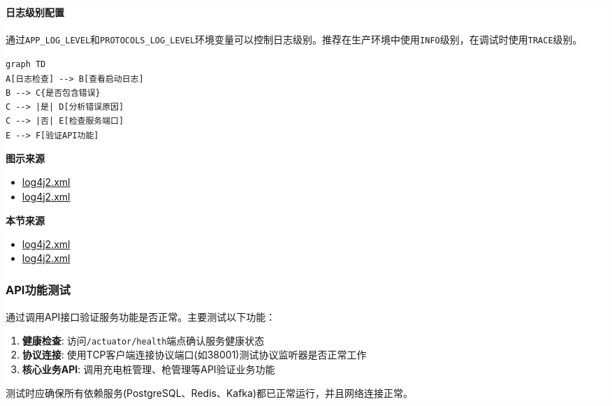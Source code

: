 #### 日志级别配置

通过`APP_LOG_LEVEL`和`PROTOCOLS_LOG_LEVEL`环境变量可以控制日志级别。推荐在生产环境中使用`INFO`级别，在调试时使用`TRACE`级别。

```mermaid
graph TD
A[日志检查] --> B[查看启动日志]
B --> C{是否包含错误}
C --> |是| D[分析错误原因]
C --> |否| E[检查服务端口]
E --> F[验证API功能]
```

**图示来源**

- [log4j2.xml](file://jcpp-app-bootstrap/src/main/resources/log4j2.xml)
- [log4j2.xml](file://jcpp-protocol-bootstrap/src/main/resources/log4j2.xml)

**本节来源**

- [log4j2.xml](file://jcpp-app-bootstrap/src/main/resources/log4j2.xml)
- [log4j2.xml](file://jcpp-protocol-bootstrap/src/main/resources/log4j2.xml)

### API功能测试

通过调用API接口验证服务功能是否正常。主要测试以下功能：

1. **健康检查**: 访问`/actuator/health`端点确认服务健康状态
2. **协议连接**: 使用TCP客户端连接协议端口(如38001)测试协议监听器是否正常工作
3. **核心业务API**: 调用充电桩管理、枪管理等API验证业务功能

测试时应确保所有依赖服务(PostgreSQL、Redis、Kafka)都已正常运行，并且网络连接正常。